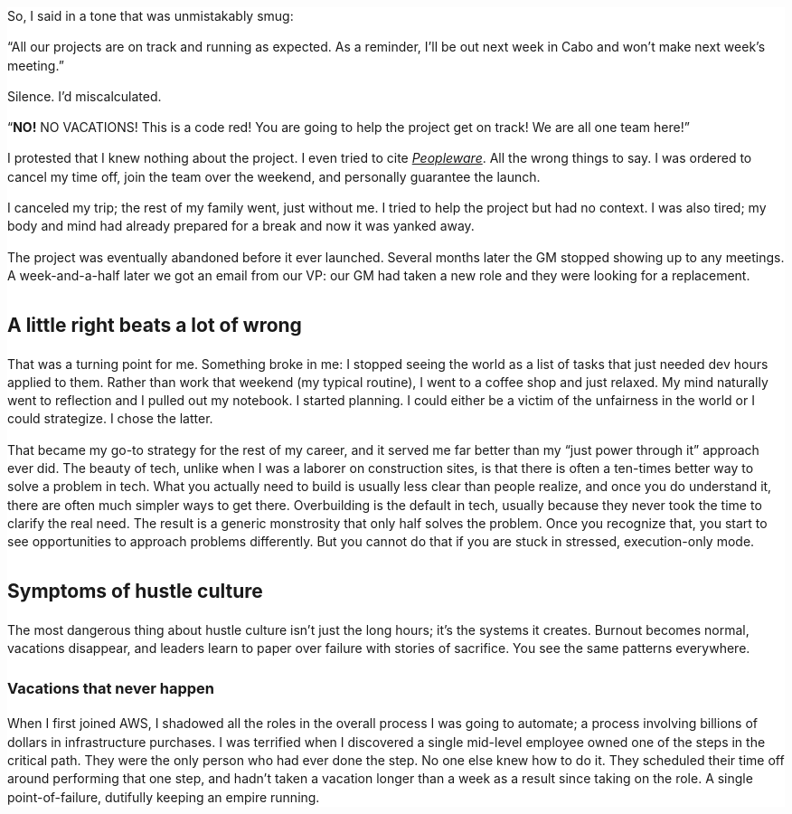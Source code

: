 So, I said in a tone that was unmistakably smug:

“All our projects are on track and running as expected. As a reminder, I’ll be out next week in Cabo and won’t make next week’s meeting.”

Silence. I’d miscalculated.

“**NO!** NO VACATIONS! This is a code red! You are going to help the project get on track! We are all one team here!”

I protested that I knew nothing about the project. I even tried to cite [*Peopleware*](https://en.wikipedia.org/wiki/Peopleware:_Productive_Projects_and_Teams). All the wrong things to say. I was ordered to cancel my time off, join the team over the weekend, and personally guarantee the launch.

I canceled my trip; the rest of my family went, just without me. I tried to help the project but had no context. I was also tired; my body and mind had already prepared for a break and now it was yanked away.

The project was eventually abandoned before it ever launched. Several months later the GM stopped showing up to any meetings. A week-and-a-half later we got an email from our VP: our GM had taken a new role and they were looking for a replacement.

## A little right beats a lot of wrong

That was a turning point for me. Something broke in me: I stopped seeing the world as a list of tasks that just needed dev hours applied to them. Rather than work that weekend (my typical routine), I went to a coffee shop and just relaxed. My mind naturally went to reflection and I pulled out my notebook. I started planning. I could either be a victim of the unfairness in the world or I could strategize. I chose the latter. 

That became my go-to strategy for the rest of my career, and it served me far better than my “just power through it” approach ever did. The beauty of tech, unlike when I was a laborer on construction sites, is that there is often a ten-times better way to solve a problem in tech. What you actually need to build is usually less clear than people realize, and once you do understand it, there are often much simpler ways to get there. Overbuilding is the default in tech, usually because they never took the time to clarify the real need. The result is a generic monstrosity that only half solves the problem. Once you recognize that, you start to see opportunities to approach problems differently. But you cannot do that if you are stuck in stressed, execution-only mode.

## Symptoms of hustle culture

The most dangerous thing about hustle culture isn’t just the long hours; it’s the systems it creates. Burnout becomes normal, vacations disappear, and leaders learn to paper over failure with stories of sacrifice. You see the same patterns everywhere.

### Vacations that never happen

When I first joined AWS, I shadowed all the roles in the overall process I was going to automate; a process involving billions of dollars in infrastructure purchases. I was terrified when I discovered a single mid-level employee owned one of the steps in the critical path. They were the only person who had ever done the step. No one else knew how to do it. They scheduled their time off around performing that one step, and hadn’t taken a vacation longer than a week as a result since taking on the role. A single point-of-failure, dutifully keeping an empire running.
